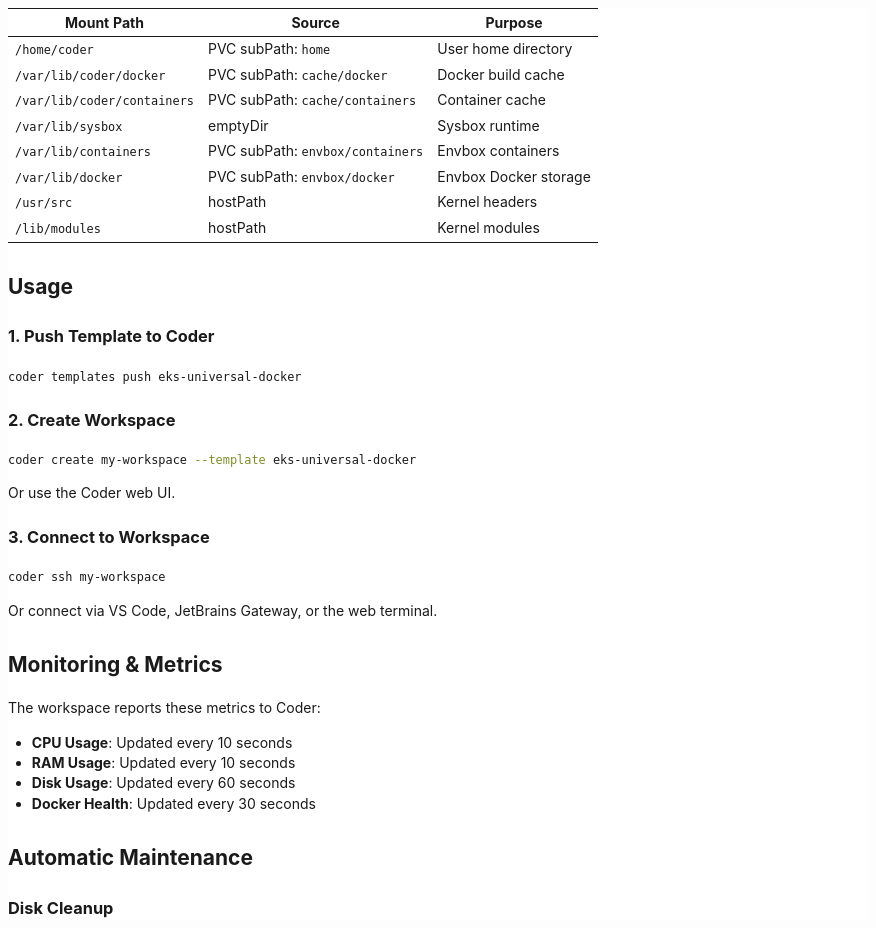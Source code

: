 | Mount Path | Source | Purpose |
|------------|--------|------------|
| `/home/coder` | PVC subPath: `home` | User home directory |
| `/var/lib/coder/docker` | PVC subPath: `cache/docker` | Docker build cache |
| `/var/lib/coder/containers` | PVC subPath: `cache/containers` | Container cache |
| `/var/lib/sysbox` | emptyDir | Sysbox runtime |
| `/var/lib/containers` | PVC subPath: `envbox/containers` | Envbox containers |
| `/var/lib/docker` | PVC subPath: `envbox/docker` | Envbox Docker storage |
| `/usr/src` | hostPath | Kernel headers |
| `/lib/modules` | hostPath | Kernel modules |

## Usage

### 1. Push Template to Coder

```bash
coder templates push eks-universal-docker
```

### 2. Create Workspace

```bash
coder create my-workspace --template eks-universal-docker
```

Or use the Coder web UI.

### 3. Connect to Workspace

```bash
coder ssh my-workspace
```

Or connect via VS Code, JetBrains Gateway, or the web terminal.

## Monitoring & Metrics

The workspace reports these metrics to Coder:

- **CPU Usage**: Updated every 10 seconds
- **RAM Usage**: Updated every 10 seconds  
- **Disk Usage**: Updated every 60 seconds
- **Docker Health**: Updated every 30 seconds

## Automatic Maintenance

### Disk Cleanup
